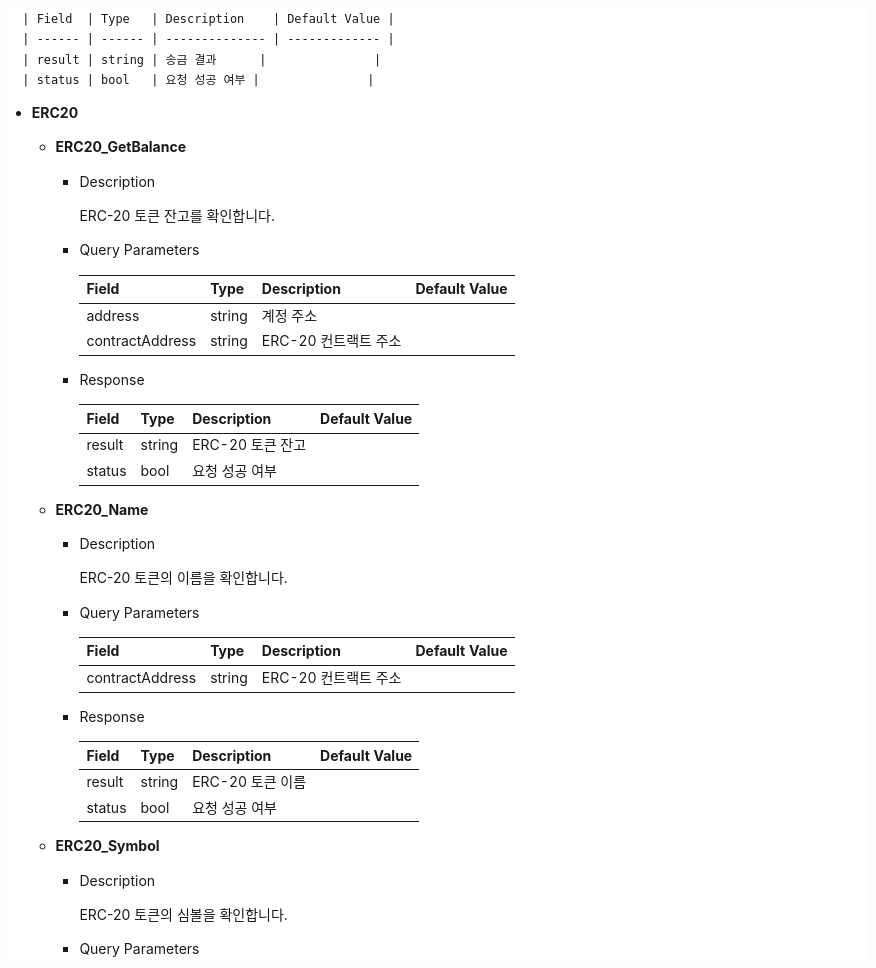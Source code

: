       | Field  | Type   | Description    | Default Value |
      | ------ | ------ | -------------- | ------------- |
      | result | string | 송금 결과      |               |
      | status | bool   | 요청 성공 여부 |               |
      
- **ERC20**
  
  - **ERC20_GetBalance**
  
    - Description
  
      ERC-20 토큰 잔고를 확인합니다.
  
    - Query Parameters
  
      | Field           | Type   | Description          | Default Value |
      | --------------- | ------ | -------------------- | ------------- |
      | address         | string | 계정 주소            |               |
      | contractAddress | string | ERC-20 컨트랙트 주소 |               |
  
    - Response
  
      | Field  | Type   | Description           | Default Value |
      | ------ | ------ | --------------------- | ------------- |
      | result | string | ERC-20 토큰 잔고 |               |
      | status | bool   | 요청 성공 여부        |               |
  
  - **ERC20_Name**
  
    - Description
  
      ERC-20 토큰의 이름을 확인합니다.
  
    - Query Parameters
  
      | Field           | Type   | Description          | Default Value |
      | --------------- | ------ | -------------------- | ------------- |
      | contractAddress | string | ERC-20 컨트랙트 주소 |               |
  
    - Response
  
      | Field  | Type   | Description      | Default Value |
      | ------ | ------ | ---------------- | ------------- |
      | result | string | ERC-20 토큰 이름 |               |
      | status | bool   | 요청 성공 여부   |               |
  
  - **ERC20_Symbol**
  
    - Description
  
      ERC-20 토큰의 심볼을 확인합니다.
  
    - Query Parameters
  